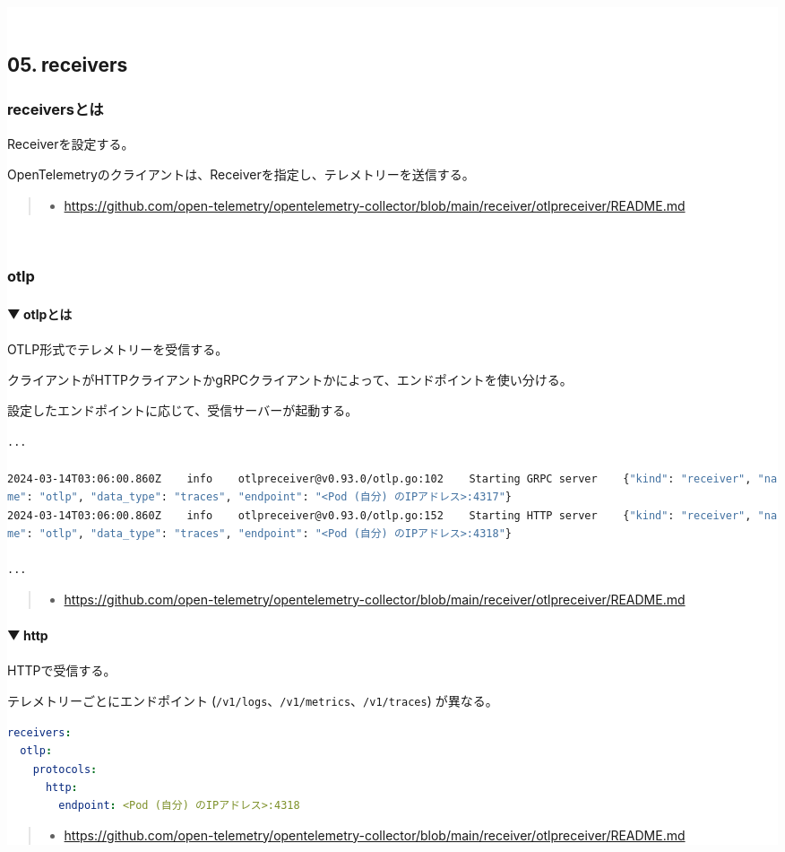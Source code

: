 <br>

## 05. receivers

### receiversとは

Receiverを設定する。

OpenTelemetryのクライアントは、Receiverを指定し、テレメトリーを送信する。

> - https://github.com/open-telemetry/opentelemetry-collector/blob/main/receiver/otlpreceiver/README.md

<br>

### otlp

#### ▼ otlpとは

OTLP形式でテレメトリーを受信する。

クライアントがHTTPクライアントかgRPCクライアントかによって、エンドポイントを使い分ける。

設定したエンドポイントに応じて、受信サーバーが起動する。

```bash
...

2024-03-14T03:06:00.860Z	info	otlpreceiver@v0.93.0/otlp.go:102	Starting GRPC server	{"kind": "receiver", "name": "otlp", "data_type": "traces", "endpoint": "<Pod (自分) のIPアドレス>:4317"}
2024-03-14T03:06:00.860Z	info	otlpreceiver@v0.93.0/otlp.go:152	Starting HTTP server	{"kind": "receiver", "name": "otlp", "data_type": "traces", "endpoint": "<Pod (自分) のIPアドレス>:4318"}

...

```

> - https://github.com/open-telemetry/opentelemetry-collector/blob/main/receiver/otlpreceiver/README.md

#### ▼ http

HTTPで受信する。

テレメトリーごとにエンドポイント (`/v1/logs`、`/v1/metrics`、`/v1/traces`) が異なる。

```yaml
receivers:
  otlp:
    protocols:
      http:
        endpoint: <Pod (自分) のIPアドレス>:4318
```

> - https://github.com/open-telemetry/opentelemetry-collector/blob/main/receiver/otlpreceiver/README.md
